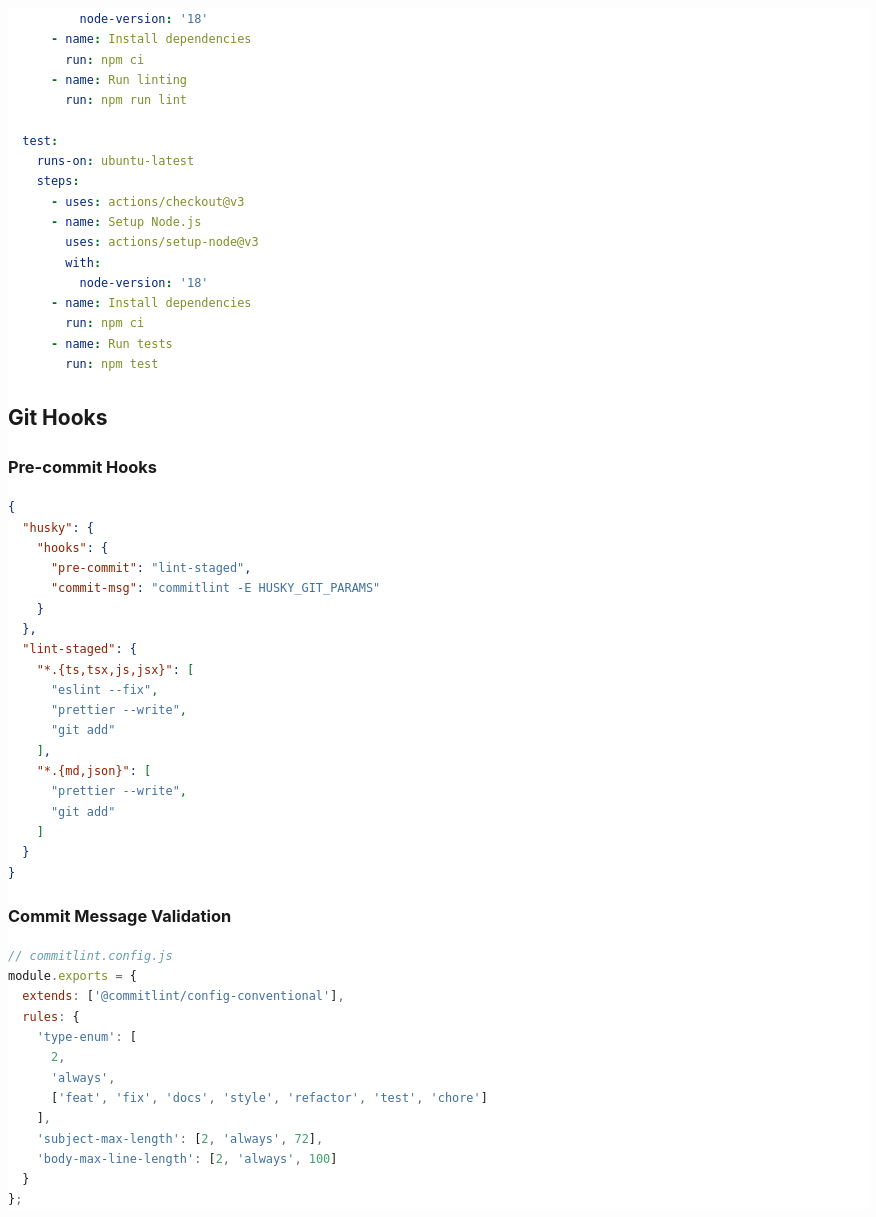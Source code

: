 ```yaml
          node-version: '18'
      - name: Install dependencies
        run: npm ci
      - name: Run linting
        run: npm run lint
      
  test:
    runs-on: ubuntu-latest
    steps:
      - uses: actions/checkout@v3
      - name: Setup Node.js
        uses: actions/setup-node@v3
        with:
          node-version: '18'
      - name: Install dependencies
        run: npm ci
      - name: Run tests
        run: npm test
```

## Git Hooks

### Pre-commit Hooks
```json
{
  "husky": {
    "hooks": {
      "pre-commit": "lint-staged",
      "commit-msg": "commitlint -E HUSKY_GIT_PARAMS"
    }
  },
  "lint-staged": {
    "*.{ts,tsx,js,jsx}": [
      "eslint --fix",
      "prettier --write",
      "git add"
    ],
    "*.{md,json}": [
      "prettier --write",
      "git add"
    ]
  }
}
```

### Commit Message Validation
```javascript
// commitlint.config.js
module.exports = {
  extends: ['@commitlint/config-conventional'],
  rules: {
    'type-enum': [
      2,
      'always',
      ['feat', 'fix', 'docs', 'style', 'refactor', 'test', 'chore']
    ],
    'subject-max-length': [2, 'always', 72],
    'body-max-line-length': [2, 'always', 100]
  }
};
```
